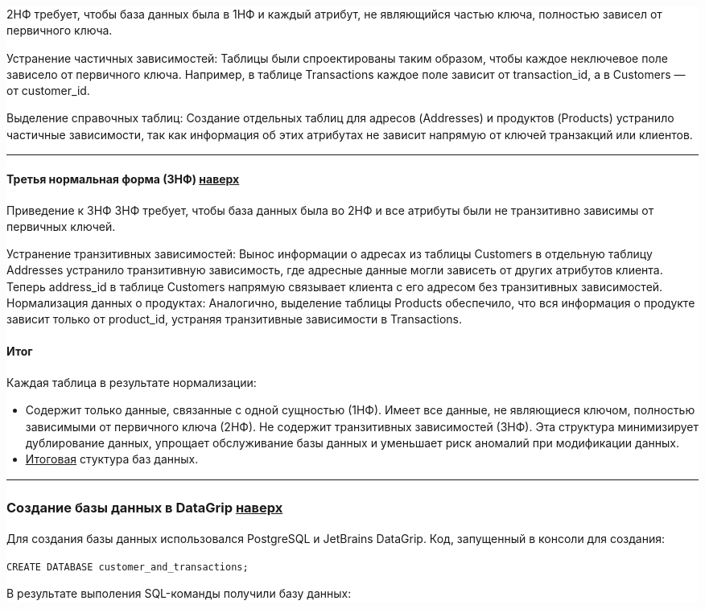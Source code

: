 2НФ требует, чтобы база данных была в 1НФ и каждый атрибут, не являющийся частью ключа, полностью зависел от первичного ключа.

Устранение частичных зависимостей: Таблицы были спроектированы таким образом, чтобы каждое неключевое поле зависело от первичного ключа. Например, в таблице Transactions каждое поле зависит от transaction_id, а в Customers — от customer_id.

Выделение справочных таблиц: Создание отдельных таблиц для адресов (Addresses) и продуктов (Products) устранило частичные зависимости, так как информация об этих атрибутах не зависит напрямую от ключей транзакций или клиентов.

---

#### Третья нормальная форма (3НФ) [наверх](https://github.com/Kontrosha/sf_data_science/blob/main/data_bases/HW1/HW1.md#содержание)
Приведение к 3НФ
3НФ требует, чтобы база данных была во 2НФ и все атрибуты были не транзитивно зависимы от первичных ключей.

Устранение транзитивных зависимостей: Вынос информации о адресах из таблицы Customers в отдельную таблицу Addresses устранило транзитивную зависимость, где адресные данные могли зависеть от других атрибутов клиента. Теперь address_id в таблице Customers напрямую связывает клиента с его адресом без транзитивных зависимостей.
Нормализация данных о продуктах: Аналогично, выделение таблицы Products обеспечило, что вся информация о продукте зависит только от product_id, устраняя транзитивные зависимости в Transactions.

#### Итог

Каждая таблица в результате нормализации:
- Содержит только данные, связанные с одной сущностью (1НФ).
Имеет все данные, не являющиеся ключом, полностью зависимыми от первичного ключа (2НФ).
Не содержит транзитивных зависимостей (3НФ). Эта структура минимизирует дублирование данных, упрощает обслуживание базы данных и уменьшает риск аномалий при модификации данных.
- [Итоговая](https://dbdiagram.io/d/DB-HW-1-after-normalization-65c79600ac844320aedd5194) стуктура баз данных.
---
### Создание базы данных в DataGrip [наверх](https://github.com/Kontrosha/sf_data_science/blob/main/data_bases/HW1/HW1.md#содержание)
Для создания базы данных использовался PostgreSQL и JetBrains DataGrip.
Код, запущенный в консоли для создания:
```
CREATE DATABASE customer_and_transactions;
```
В результате выполения SQL-команды получили базу данных: